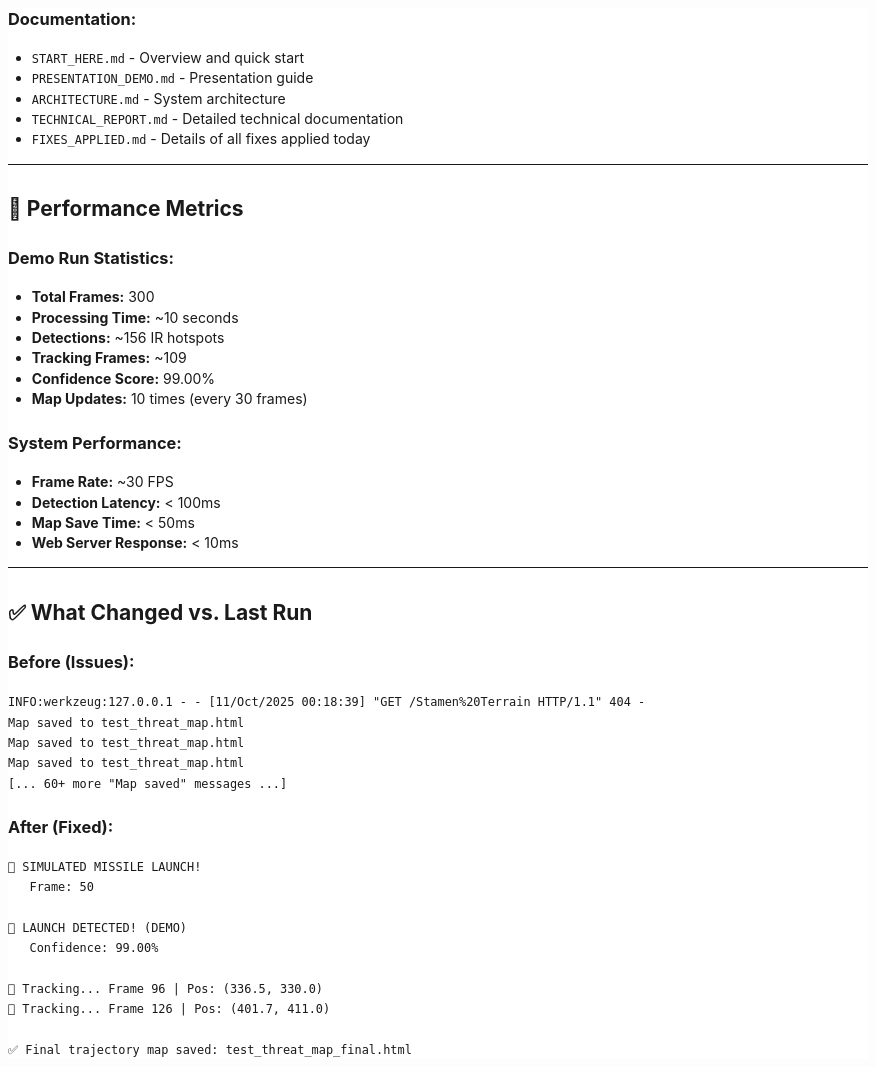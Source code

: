 ### Documentation:
- `START_HERE.md` - Overview and quick start
- `PRESENTATION_DEMO.md` - Presentation guide
- `ARCHITECTURE.md` - System architecture
- `TECHNICAL_REPORT.md` - Detailed technical documentation
- `FIXES_APPLIED.md` - Details of all fixes applied today

---

## 🔧 Performance Metrics

### Demo Run Statistics:
- **Total Frames:** 300
- **Processing Time:** ~10 seconds
- **Detections:** ~156 IR hotspots
- **Tracking Frames:** ~109
- **Confidence Score:** 99.00%
- **Map Updates:** 10 times (every 30 frames)

### System Performance:
- **Frame Rate:** ~30 FPS
- **Detection Latency:** < 100ms
- **Map Save Time:** < 50ms
- **Web Server Response:** < 10ms

---

## ✅ What Changed vs. Last Run

### Before (Issues):
```
INFO:werkzeug:127.0.0.1 - - [11/Oct/2025 00:18:39] "GET /Stamen%20Terrain HTTP/1.1" 404 -
Map saved to test_threat_map.html
Map saved to test_threat_map.html
Map saved to test_threat_map.html
[... 60+ more "Map saved" messages ...]
```

### After (Fixed):
```
🚀 SIMULATED MISSILE LAUNCH!
   Frame: 50

🚨 LAUNCH DETECTED! (DEMO)
   Confidence: 99.00%
   
📍 Tracking... Frame 96 | Pos: (336.5, 330.0)
📍 Tracking... Frame 126 | Pos: (401.7, 411.0)

✅ Final trajectory map saved: test_threat_map_final.html
```

